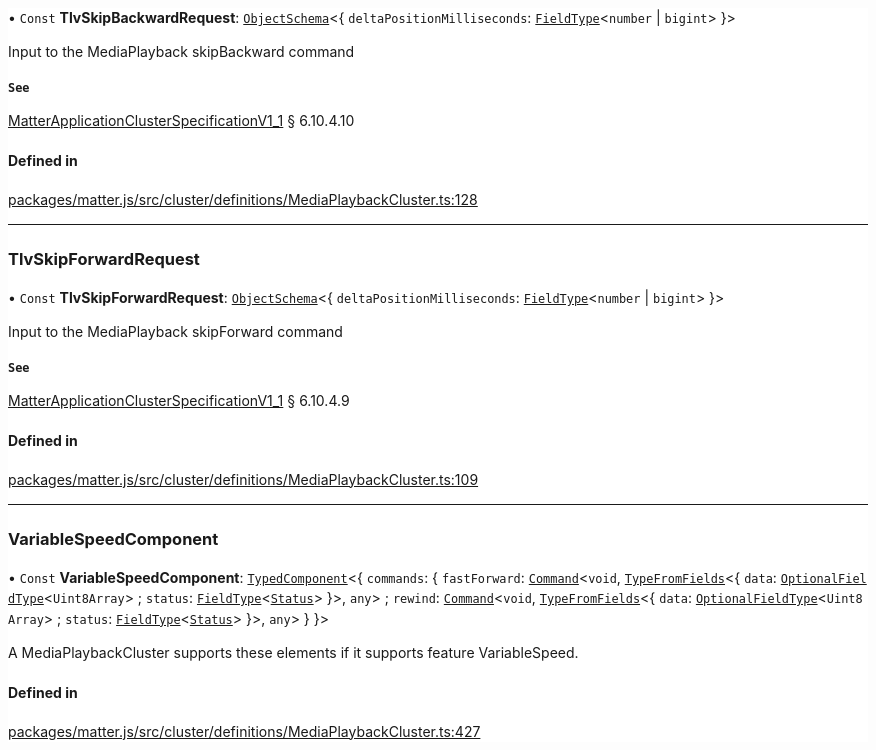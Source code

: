 • `Const` **TlvSkipBackwardRequest**: [`ObjectSchema`](../classes/tlv_export.ObjectSchema.md)\<\{ `deltaPositionMilliseconds`: [`FieldType`](../interfaces/tlv_export.FieldType.md)\<`number` \| `bigint`\>  }\>

Input to the MediaPlayback skipBackward command

**`See`**

[MatterApplicationClusterSpecificationV1_1](../interfaces/spec_export.MatterApplicationClusterSpecificationV1_1.md) § 6.10.4.10

#### Defined in

[packages/matter.js/src/cluster/definitions/MediaPlaybackCluster.ts:128](https://github.com/project-chip/matter.js/blob/c15b1068/packages/matter.js/src/cluster/definitions/MediaPlaybackCluster.ts#L128)

___

### TlvSkipForwardRequest

• `Const` **TlvSkipForwardRequest**: [`ObjectSchema`](../classes/tlv_export.ObjectSchema.md)\<\{ `deltaPositionMilliseconds`: [`FieldType`](../interfaces/tlv_export.FieldType.md)\<`number` \| `bigint`\>  }\>

Input to the MediaPlayback skipForward command

**`See`**

[MatterApplicationClusterSpecificationV1_1](../interfaces/spec_export.MatterApplicationClusterSpecificationV1_1.md) § 6.10.4.9

#### Defined in

[packages/matter.js/src/cluster/definitions/MediaPlaybackCluster.ts:109](https://github.com/project-chip/matter.js/blob/c15b1068/packages/matter.js/src/cluster/definitions/MediaPlaybackCluster.ts#L109)

___

### VariableSpeedComponent

• `Const` **VariableSpeedComponent**: [`TypedComponent`](../interfaces/cluster_export.ClusterFactory.TypedComponent.md)\<\{ `commands`: \{ `fastForward`: [`Command`](../interfaces/cluster_export.Command.md)\<`void`, [`TypeFromFields`](tlv_export.md#typefromfields)\<\{ `data`: [`OptionalFieldType`](../interfaces/tlv_export.OptionalFieldType.md)\<`Uint8Array`\> ; `status`: [`FieldType`](../interfaces/tlv_export.FieldType.md)\<[`Status`](../enums/cluster_export.MediaPlayback.Status.md)\>  }\>, `any`\> ; `rewind`: [`Command`](../interfaces/cluster_export.Command.md)\<`void`, [`TypeFromFields`](tlv_export.md#typefromfields)\<\{ `data`: [`OptionalFieldType`](../interfaces/tlv_export.OptionalFieldType.md)\<`Uint8Array`\> ; `status`: [`FieldType`](../interfaces/tlv_export.FieldType.md)\<[`Status`](../enums/cluster_export.MediaPlayback.Status.md)\>  }\>, `any`\>  }  }\>

A MediaPlaybackCluster supports these elements if it supports feature VariableSpeed.

#### Defined in

[packages/matter.js/src/cluster/definitions/MediaPlaybackCluster.ts:427](https://github.com/project-chip/matter.js/blob/c15b1068/packages/matter.js/src/cluster/definitions/MediaPlaybackCluster.ts#L427)

